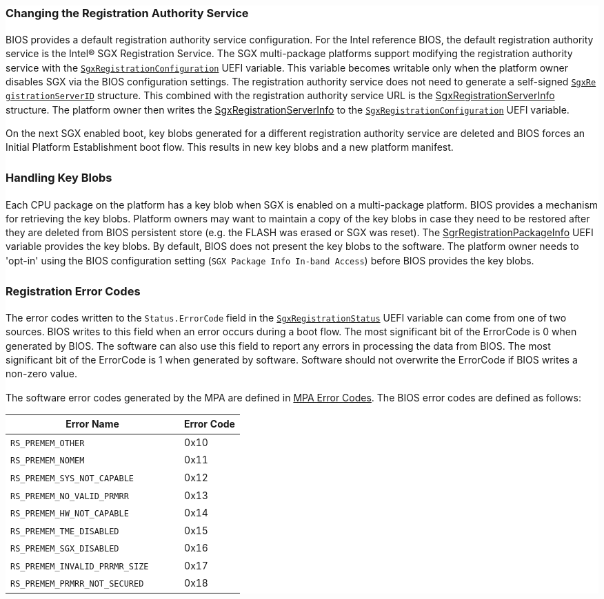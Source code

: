 
### Changing the Registration Authority Service

BIOS provides a default registration authority service configuration.
For the Intel reference BIOS, the default registration authority service is the Intel® SGX Registration Service.
The SGX multi-package platforms support modifying the registration authority service with the [`SgxRegistrationConfiguration`][configuration] UEFI variable.
This variable becomes writable only when the platform owner disables SGX via the BIOS configuration settings.
The registration authority service does not need to generate a self-signed [`SgxRegistrationServerID`][serverid] structure.
This combined with the registration authority service URL is the [SgxRegistrationServerInfo][serverinfo] structure.
The platform owner then writes the [SgxRegistrationServerInfo][serverinfo] to the [`SgxRegistrationConfiguration`][configuration] UEFI variable.

On the next SGX enabled boot, key blobs generated for a different registration authority service are deleted and BIOS forces an Initial Platform Establishment boot flow.
This results in new key blobs and a new platform manifest.


### Handling Key Blobs

Each CPU package on the platform has a key blob when SGX is enabled on a multi-package platform.
BIOS provides a mechanism for retrieving the key blobs.
Platform owners may want to maintain a copy of the key blobs in case they need to be restored after they are deleted from BIOS persistent store (e.g. the FLASH was erased or SGX was reset).
The [SgrRegistrationPackageInfo][packageinfo] UEFI variable provides the key blobs.
By default, BIOS does not present the key blobs to the software.
The platform owner needs to 'opt-in' using the BIOS configuration setting (`SGX Package Info In-band Access`)
before BIOS provides the key blobs.


### Registration Error Codes

The error codes written to the `Status.ErrorCode` field in the [`SgxRegistrationStatus`][status] UEFI variable can come from one of two sources.
BIOS writes to this field when an error occurs during a boot flow.
The most significant bit of the ErrorCode is 0 when generated by BIOS.
The software can also use this field to report any errors in processing the data from BIOS.
The most significant bit of the ErrorCode is 1 when generated by software.
Software should not overwrite the ErrorCode if BIOS writes a non-zero value.

The software error codes generated by the MPA are defined in [MPA Error Codes][errorcodes].
The BIOS error codes are defined as follows:

| Error Name                                    | Error Code |
|-----------------------------------------------|------|
| `RS_PREMEM_OTHER`                             | 0x10 |
| `RS_PREMEM_NOMEM`                             | 0x11 |
| `RS_PREMEM_SYS_NOT_CAPABLE`                   | 0x12 |
| `RS_PREMEM_NO_VALID_PRMRR`                    | 0x13 |
| `RS_PREMEM_HW_NOT_CAPABLE`                    | 0x14 |
| `RS_PREMEM_TME_DISABLED`                      | 0x15 |
| `RS_PREMEM_SGX_DISABLED`                      | 0x16 |
| `RS_PREMEM_INVALID_PRRMR_SIZE`                | 0x17 |
| `RS_PREMEM_PRMRR_NOT_SECURED`                 | 0x18 |

[errorcodes]:  #error-codes
[pidwel]:   #platform-identity-without-enclave-loading
[indirectreg]:  ../02/overview.md#indirect-registration
[singlereg]:  ../02/overview.md#single-stage-registration
[dualreg]:  ../02/overview.md#dual-stage-registration
[uefivaralib]:  ../04/mp-reg-lib.md#sgx-multi-package-uefi-variables-access-library
[request]:  ../06/sgx_registration_server_request.md#sgx-registration-server-request
[packageinfo]:  ../06/sgx_registration_package_info.md#sgx-registration-package-info
[status]:  ../06/sgx_registration_status.md#sgx-registration-status
[serverinfo]:  ../06/sgx_registration_configuration.md#sgx-registration-server-info
[configuration]:  ../06/sgx_registration_configuration.md
[serverid]:  ../06/sgx_registration_configuration.md#sgx-registration-server-id
[linuxtools]:  https://download.01.org/intel-sgx/latest/dcap-latest/linux/distro/
[windowstools]:  https://download.01.org/intel-sgx/latest/dcap-latest/windows/tools/
[githubtools]:  https://github.com/intel/SGXDataCenterAttestationPrimitives/tree/master/tools/SGXPlatformRegistration
[mp-reg-lib]:  ../04/mp-reg-lib.md
[uefivar]:  ../06/index.md#bios-multi-package-uefi-variables
[mp-net-lib]:  ../04/mp_network_library.md